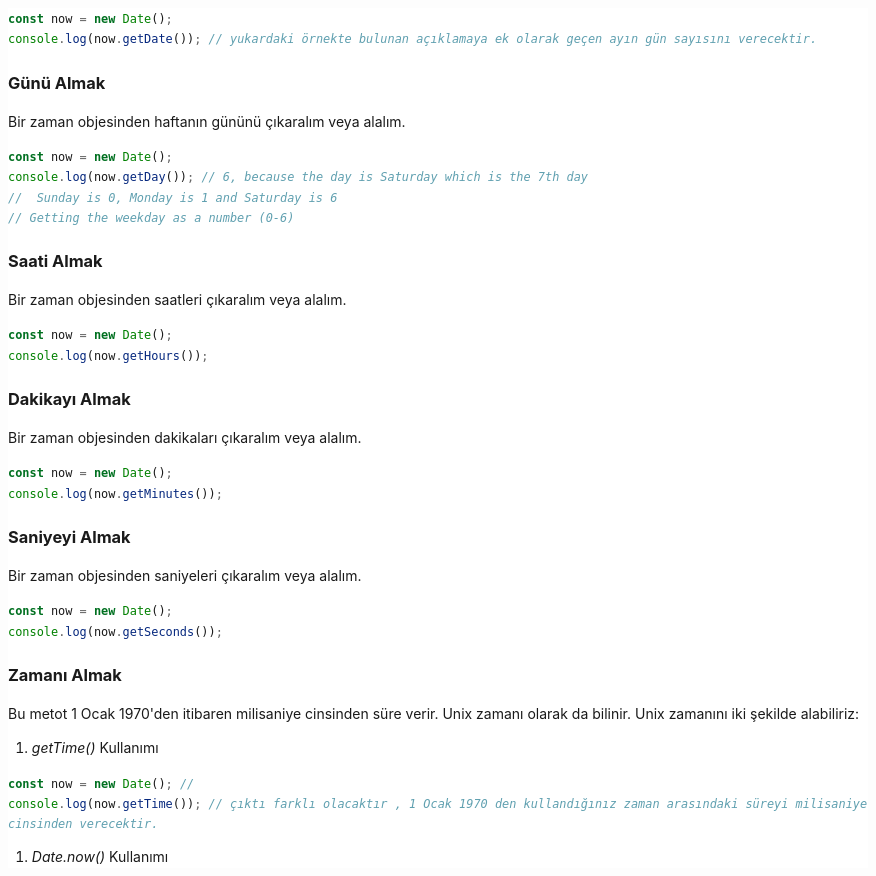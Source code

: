 ```js
const now = new Date();
console.log(now.getDate()); // yukardaki örnekte bulunan açıklamaya ek olarak geçen ayın gün sayısını verecektir.
```

### Günü Almak

Bir zaman objesinden haftanın gününü çıkaralım veya alalım.

```js
const now = new Date();
console.log(now.getDay()); // 6, because the day is Saturday which is the 7th day
//  Sunday is 0, Monday is 1 and Saturday is 6
// Getting the weekday as a number (0-6)
```

### Saati Almak

Bir zaman objesinden saatleri çıkaralım veya alalım.

```js
const now = new Date();
console.log(now.getHours());
```

### Dakikayı Almak

Bir zaman objesinden dakikaları çıkaralım veya alalım.

```js
const now = new Date();
console.log(now.getMinutes());
```

### Saniyeyi Almak

Bir zaman objesinden saniyeleri çıkaralım veya alalım.

```js
const now = new Date();
console.log(now.getSeconds());
```

### Zamanı Almak

Bu metot 1 Ocak 1970'den itibaren milisaniye cinsinden süre verir. Unix zamanı olarak da bilinir. Unix zamanını iki şekilde alabiliriz:

1.  _getTime()_ Kullanımı

```js
const now = new Date(); //
console.log(now.getTime()); // çıktı farklı olacaktır , 1 Ocak 1970 den kullandığınız zaman arasındaki süreyi milisaniye cinsinden verecektir.
```

1.  _Date.now()_ Kullanımı
